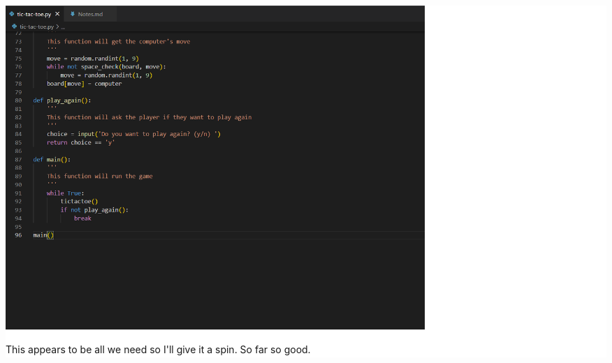 <img src="images/10.png" alt="10.png" width="600">

This appears to be all we need so I'll give it a spin. So far so good.
